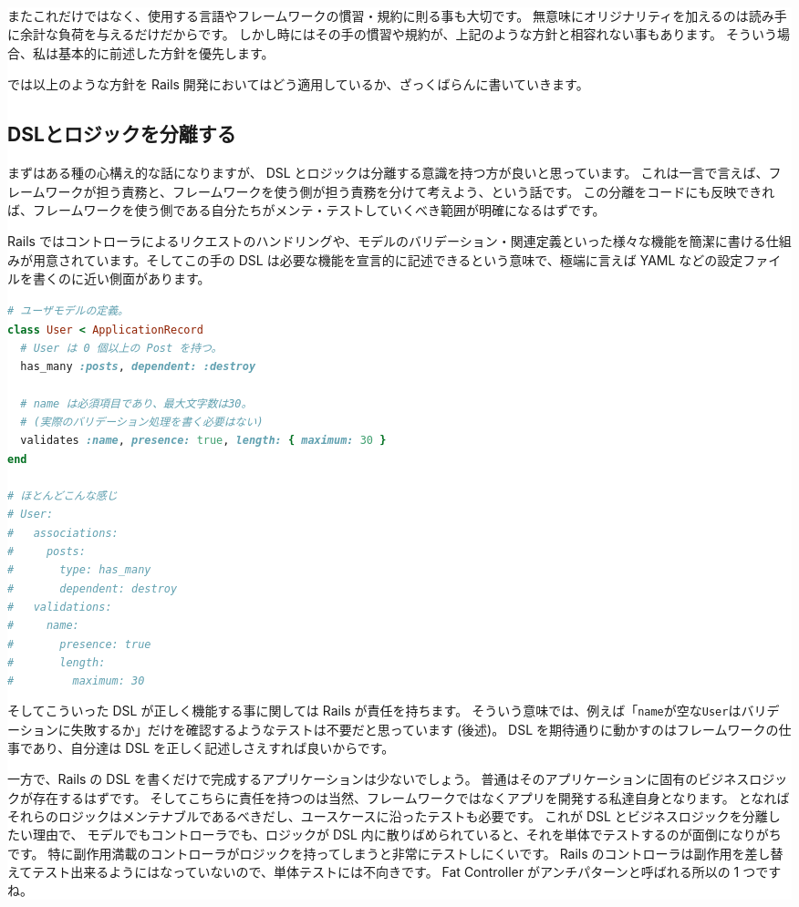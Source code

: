 またこれだけではなく、使用する言語やフレームワークの慣習・規約に則る事も大切です。
無意味にオリジナリティを加えるのは読み手に余計な負荷を与えるだけだからです。
しかし時にはその手の慣習や規約が、上記のような方針と相容れない事もあります。
そういう場合、私は基本的に前述した方針を優先します。

では以上のような方針を Rails 開発においてはどう適用しているか、ざっくばらんに書いていきます。

## DSLとロジックを分離する

まずはある種の心構え的な話になりますが、 DSL とロジックは分離する意識を持つ方が良いと思っています。
これは一言で言えば、フレームワークが担う責務と、フレームワークを使う側が担う責務を分けて考えよう、という話です。
この分離をコードにも反映できれば、フレームワークを使う側である自分たちがメンテ・テストしていくべき範囲が明確になるはずです。

Rails ではコントローラによるリクエストのハンドリングや、モデルのバリデーション・関連定義といった様々な機能を簡潔に書ける仕組みが用意されています。そしてこの手の DSL は必要な機能を宣言的に記述できるという意味で、極端に言えば YAML などの設定ファイルを書くのに近い側面があります。

```ruby
# ユーザモデルの定義。
class User < ApplicationRecord
  # User は 0 個以上の Post を持つ。
  has_many :posts, dependent: :destroy

  # name は必須項目であり、最大文字数は30。
  # (実際のバリデーション処理を書く必要はない)
  validates :name, presence: true, length: { maximum: 30 }
end

# ほとんどこんな感じ
# User:
#   associations:
#     posts:
#       type: has_many
#       dependent: destroy
#   validations:
#     name:
#       presence: true
#       length:
#         maximum: 30
```

そしてこういった DSL が正しく機能する事に関しては Rails が責任を持ちます。
そういう意味では、例えば「`name`が空な`User`はバリデーションに失敗するか」だけを確認するようなテストは不要だと思っています (後述)。
DSL を期待通りに動かすのはフレームワークの仕事であり、自分達は DSL を正しく記述しさえすれば良いからです。

一方で、Rails の DSL を書くだけで完成するアプリケーションは少ないでしょう。
普通はそのアプリケーションに固有のビジネスロジックが存在するはずです。
そしてこちらに責任を持つのは当然、フレームワークではなくアプリを開発する私達自身となります。
となればそれらのロジックはメンテナブルであるべきだし、ユースケースに沿ったテストも必要です。
これが DSL とビジネスロジックを分離したい理由で、
モデルでもコントローラでも、ロジックが DSL 内に散りばめられていると、それを単体でテストするのが面倒になりがちです。
特に副作用満載のコントローラがロジックを持ってしまうと非常にテストしにくいです。
Rails のコントローラは副作用を差し替えてテスト出来るようにはなっていないので、単体テストには不向きです。
Fat Controller がアンチパターンと呼ばれる所以の 1 つですね。  
